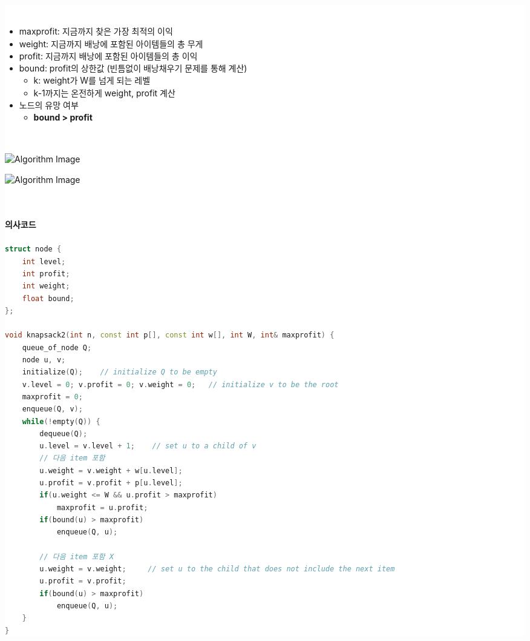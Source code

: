 <br>

- maxprofit: 지금까지 찾은 가장 최적의 이익
- weight: 지금까지 배낭에 포함된 아이템들의 총 무게
- profit: 지금까지 배낭에 포함된 아이템들의 총 이익
- bound: profit의 상한값 (빈틈없이 배낭채우기 문제를 통해 계산)
    - k: weight가 W를 넘게 되는 레벨
    - k-1까지는 온전하게 weight, profit 계산
- 노드의 유망 여부
    - **bound > profit**

<br>

![Algorithm Image](https://github.com/bokyung124/bokyung124.github.io/assets/53086873/294c8e9a-fecc-4f09-860b-7743302f863b)

![Algorithm Image](https://github.com/bokyung124/bokyung124.github.io/assets/53086873/dcca0e35-f56a-44a5-9c0b-d0281b71b73b)

<br>

#### 의사코드
```c++
struct node {
    int level;
    int profit;
    int weight;
    float bound;
};

void knapsack2(int n, const int p[], const int w[], int W, int& maxprofit) {
    queue_of_node Q;
    node u, v;
    initialize(Q);    // initialize Q to be empty
    v.level = 0; v.profit = 0; v.weight = 0;   // initialize v to be the root
    maxprofit = 0;
    enqueue(Q, v);
    while(!empty(Q)) {
        dequeue(Q);
        u.level = v.level + 1;    // set u to a child of v
        // 다음 item 포함
        u.weight = v.weight + w[u.level];
        u.profit = v.profit + p[u.level];
        if(u.weight <= W && u.profit > maxprofit)
            maxprofit = u.profit;
        if(bound(u) > maxprofit) 
            enqueue(Q, u);

        // 다음 item 포함 X
        u.weight = v.weight;     // set u to the child that does not include the next item
        u.profit = v.profit;
        if(bound(u) > maxprofit)
            enqueue(Q, u);
    }
}
```
